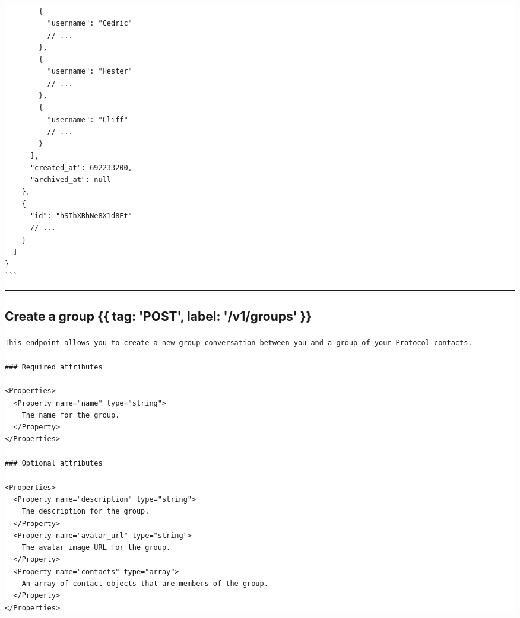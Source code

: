             {
              "username": "Cedric"
              // ...
            },
            {
              "username": "Hester"
              // ...
            },
            {
              "username": "Cliff"
              // ...
            }
          ],
          "created_at": 692233200,
          "archived_at": null
        },
        {
          "id": "hSIhXBhNe8X1d8Et"
          // ...
        }
      ]
    }
    ```

  </Col>
</Row>

<hr/>

## Create a group {{ tag: 'POST', label: '/v1/groups' }}

<Row>
  <Col>

    This endpoint allows you to create a new group conversation between you and a group of your Protocol contacts.

    ### Required attributes

    <Properties>
      <Property name="name" type="string">
        The name for the group.
      </Property>
    </Properties>

    ### Optional attributes

    <Properties>
      <Property name="description" type="string">
        The description for the group.
      </Property>
      <Property name="avatar_url" type="string">
        The avatar image URL for the group.
      </Property>
      <Property name="contacts" type="array">
        An array of contact objects that are members of the group.
      </Property>
    </Properties>
